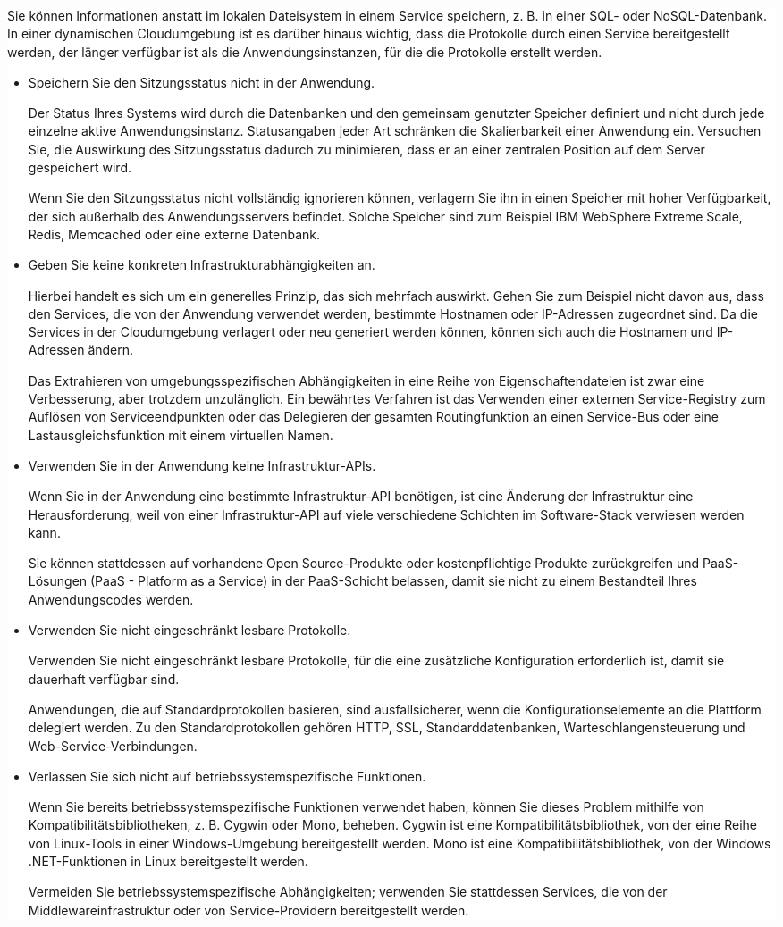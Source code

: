   Sie können Informationen anstatt im lokalen Dateisystem in einem Service speichern, z. B. in einer SQL- oder NoSQL-Datenbank. In einer dynamischen Cloudumgebung ist es darüber hinaus wichtig, dass die Protokolle durch einen Service bereitgestellt werden, der länger verfügbar ist als die Anwendungsinstanzen, für die die Protokolle erstellt werden.

* Speichern Sie den Sitzungsstatus nicht in der Anwendung.

  Der Status Ihres Systems wird durch die Datenbanken und den gemeinsam genutzter Speicher definiert und nicht durch jede einzelne aktive Anwendungsinstanz. Statusangaben jeder Art schränken die Skalierbarkeit einer Anwendung ein. Versuchen Sie, die Auswirkung des Sitzungsstatus dadurch zu minimieren, dass er an einer zentralen Position auf dem Server gespeichert wird.

  Wenn Sie den Sitzungsstatus nicht vollständig ignorieren können, verlagern Sie ihn in einen Speicher mit hoher Verfügbarkeit, der sich außerhalb des Anwendungsservers befindet. Solche Speicher sind zum Beispiel IBM WebSphere Extreme Scale, Redis, Memcached oder eine externe Datenbank.

* Geben Sie keine konkreten Infrastrukturabhängigkeiten an.

  Hierbei handelt es sich um ein generelles Prinzip, das sich mehrfach auswirkt. Gehen Sie zum Beispiel nicht davon aus, dass den Services, die von der Anwendung verwendet werden, bestimmte Hostnamen oder IP-Adressen zugeordnet sind. Da die Services in der Cloudumgebung verlagert oder neu generiert werden können, können sich auch die Hostnamen und IP-Adressen ändern.

  Das Extrahieren von umgebungsspezifischen Abhängigkeiten in eine Reihe von Eigenschaftendateien ist zwar eine Verbesserung, aber trotzdem unzulänglich. Ein bewährtes Verfahren ist das Verwenden einer externen Service-Registry zum Auflösen von Serviceendpunkten oder das Delegieren der gesamten Routingfunktion an einen Service-Bus oder eine Lastausgleichsfunktion mit einem virtuellen Namen.

* Verwenden Sie in der Anwendung keine Infrastruktur-APIs.

  Wenn Sie in der Anwendung eine bestimmte Infrastruktur-API benötigen, ist eine Änderung der Infrastruktur eine Herausforderung, weil von einer Infrastruktur-API auf viele verschiedene Schichten im Software-Stack verwiesen werden kann.

  Sie können stattdessen auf vorhandene Open Source-Produkte oder kostenpflichtige Produkte zurückgreifen und PaaS-Lösungen (PaaS - Platform as a Service) in der PaaS-Schicht belassen, damit sie nicht zu einem Bestandteil Ihres Anwendungscodes werden.

* Verwenden Sie nicht eingeschränkt lesbare Protokolle.

  Verwenden Sie nicht eingeschränkt lesbare Protokolle, für die eine zusätzliche Konfiguration erforderlich ist, damit sie dauerhaft verfügbar sind.

  Anwendungen, die auf Standardprotokollen basieren, sind ausfallsicherer, wenn die Konfigurationselemente an die Plattform delegiert werden. Zu den Standardprotokollen gehören HTTP, SSL, Standarddatenbanken, Warteschlangensteuerung und Web-Service-Verbindungen.

* Verlassen Sie sich nicht auf betriebssystemspezifische Funktionen.

  Wenn Sie bereits betriebssystemspezifische Funktionen verwendet haben, können Sie dieses Problem mithilfe von Kompatibilitätsbibliotheken, z. B. Cygwin oder Mono, beheben. Cygwin ist eine Kompatibilitätsbibliothek, von der eine Reihe von Linux-Tools in einer Windows-Umgebung bereitgestellt werden. Mono ist eine Kompatibilitätsbibliothek, von der Windows .NET-Funktionen in Linux bereitgestellt werden.

  Vermeiden Sie betriebssystemspezifische Abhängigkeiten; verwenden Sie stattdessen Services, die von der Middlewareinfrastruktur oder von Service-Providern bereitgestellt werden.
